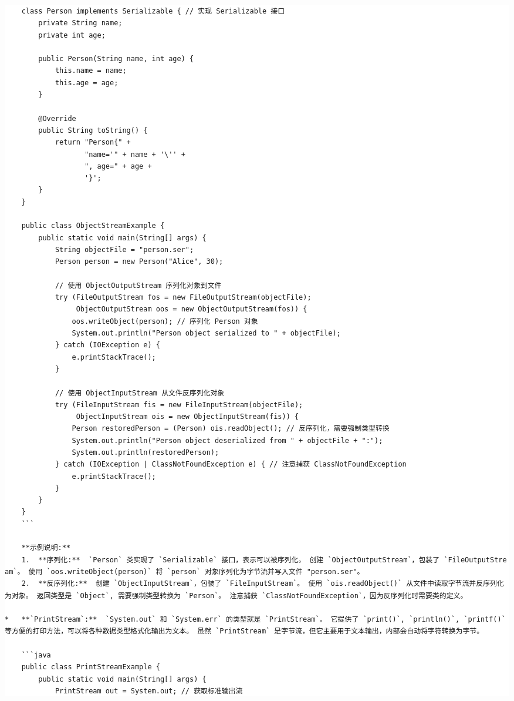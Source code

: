         class Person implements Serializable { // 实现 Serializable 接口
            private String name;
            private int age;

            public Person(String name, int age) {
                this.name = name;
                this.age = age;
            }

            @Override
            public String toString() {
                return "Person{" +
                       "name='" + name + '\'' +
                       ", age=" + age +
                       '}';
            }
        }

        public class ObjectStreamExample {
            public static void main(String[] args) {
                String objectFile = "person.ser";
                Person person = new Person("Alice", 30);

                // 使用 ObjectOutputStream 序列化对象到文件
                try (FileOutputStream fos = new FileOutputStream(objectFile);
                     ObjectOutputStream oos = new ObjectOutputStream(fos)) {
                    oos.writeObject(person); // 序列化 Person 对象
                    System.out.println("Person object serialized to " + objectFile);
                } catch (IOException e) {
                    e.printStackTrace();
                }

                // 使用 ObjectInputStream 从文件反序列化对象
                try (FileInputStream fis = new FileInputStream(objectFile);
                     ObjectInputStream ois = new ObjectInputStream(fis)) {
                    Person restoredPerson = (Person) ois.readObject(); // 反序列化，需要强制类型转换
                    System.out.println("Person object deserialized from " + objectFile + ":");
                    System.out.println(restoredPerson);
                } catch (IOException | ClassNotFoundException e) { // 注意捕获 ClassNotFoundException
                    e.printStackTrace();
                }
            }
        }
        ```

        **示例说明:**
        1.  **序列化:**  `Person` 类实现了 `Serializable` 接口，表示可以被序列化。 创建 `ObjectOutputStream`，包装了 `FileOutputStream`。 使用 `oos.writeObject(person)` 将 `person` 对象序列化为字节流并写入文件 "person.ser"。
        2.  **反序列化:**  创建 `ObjectInputStream`，包装了 `FileInputStream`。 使用 `ois.readObject()` 从文件中读取字节流并反序列化为对象。 返回类型是 `Object`, 需要强制类型转换为 `Person`。 注意捕获 `ClassNotFoundException`，因为反序列化时需要类的定义。

    *   **`PrintStream`:**  `System.out` 和 `System.err` 的类型就是 `PrintStream`。 它提供了 `print()`, `println()`, `printf()` 等方便的打印方法，可以将各种数据类型格式化输出为文本。 虽然 `PrintStream` 是字节流，但它主要用于文本输出，内部会自动将字符转换为字节。

        ```java
        public class PrintStreamExample {
            public static void main(String[] args) {
                PrintStream out = System.out; // 获取标准输出流
